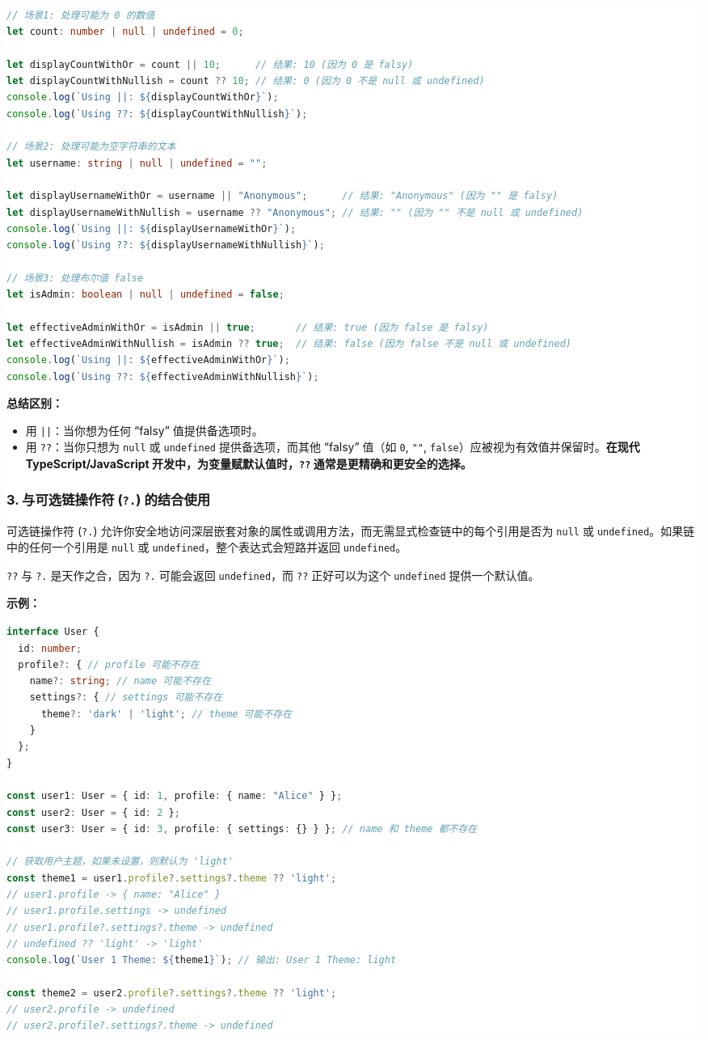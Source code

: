 ```typescript
// 场景1: 处理可能为 0 的数值
let count: number | null | undefined = 0;

let displayCountWithOr = count || 10;      // 结果: 10 (因为 0 是 falsy)
let displayCountWithNullish = count ?? 10; // 结果: 0 (因为 0 不是 null 或 undefined)
console.log(`Using ||: ${displayCountWithOr}`);
console.log(`Using ??: ${displayCountWithNullish}`);

// 场景2: 处理可能为空字符串的文本
let username: string | null | undefined = "";

let displayUsernameWithOr = username || "Anonymous";      // 结果: "Anonymous" (因为 "" 是 falsy)
let displayUsernameWithNullish = username ?? "Anonymous"; // 结果: "" (因为 "" 不是 null 或 undefined)
console.log(`Using ||: ${displayUsernameWithOr}`);
console.log(`Using ??: ${displayUsernameWithNullish}`);

// 场景3: 处理布尔值 false
let isAdmin: boolean | null | undefined = false;

let effectiveAdminWithOr = isAdmin || true;       // 结果: true (因为 false 是 falsy)
let effectiveAdminWithNullish = isAdmin ?? true;  // 结果: false (因为 false 不是 null 或 undefined)
console.log(`Using ||: ${effectiveAdminWithOr}`);
console.log(`Using ??: ${effectiveAdminWithNullish}`);
```

**总结区别：**

*   用 `||`：当你想为任何 “falsy” 值提供备选项时。
*   用 `??`：当你只想为 `null` 或 `undefined` 提供备选项，而其他 “falsy” 值（如 `0`, `""`, `false`）应被视为有效值并保留时。**在现代 TypeScript/JavaScript 开发中，为变量赋默认值时，`??` 通常是更精确和更安全的选择。**

### 3. 与可选链操作符 (`?.`) 的结合使用

可选链操作符 (`?.`) 允许你安全地访问深层嵌套对象的属性或调用方法，而无需显式检查链中的每个引用是否为 `null` 或 `undefined`。如果链中的任何一个引用是 `null` 或 `undefined`，整个表达式会短路并返回 `undefined`。

`??` 与 `?.` 是天作之合，因为 `?.` 可能会返回 `undefined`，而 `??` 正好可以为这个 `undefined` 提供一个默认值。

**示例：**

```typescript
interface User {
  id: number;
  profile?: { // profile 可能不存在
    name?: string; // name 可能不存在
    settings?: { // settings 可能不存在
      theme?: 'dark' | 'light'; // theme 可能不存在
    }
  };
}

const user1: User = { id: 1, profile: { name: "Alice" } };
const user2: User = { id: 2 };
const user3: User = { id: 3, profile: { settings: {} } }; // name 和 theme 都不存在

// 获取用户主题，如果未设置，则默认为 'light'
const theme1 = user1.profile?.settings?.theme ?? 'light';
// user1.profile -> { name: "Alice" }
// user1.profile.settings -> undefined
// user1.profile?.settings?.theme -> undefined
// undefined ?? 'light' -> 'light'
console.log(`User 1 Theme: ${theme1}`); // 输出: User 1 Theme: light

const theme2 = user2.profile?.settings?.theme ?? 'light';
// user2.profile -> undefined
// user2.profile?.settings?.theme -> undefined
```